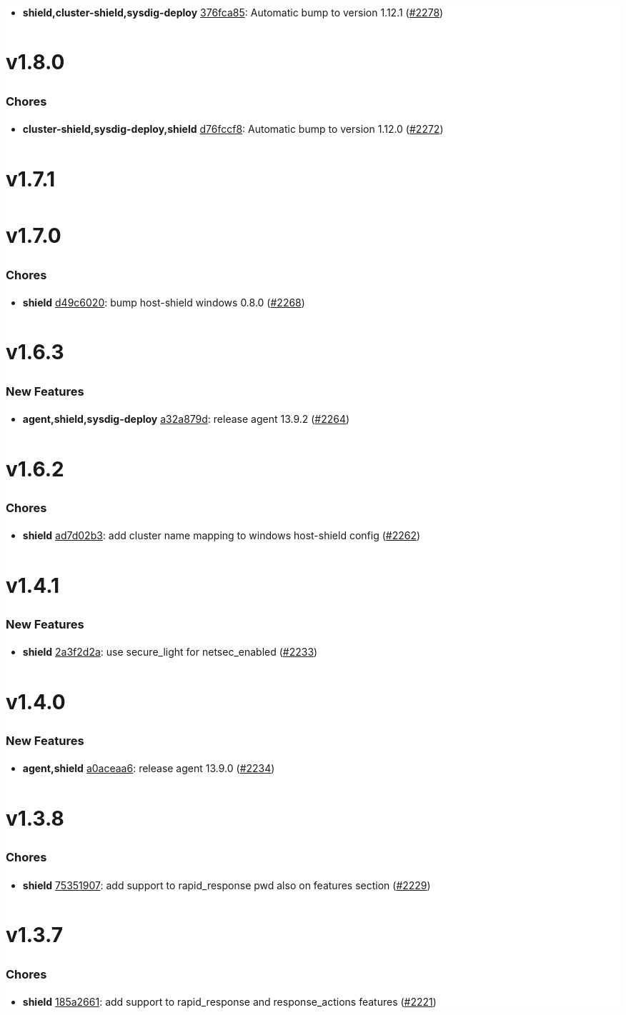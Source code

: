* **shield,cluster-shield,sysdig-deploy** [376fca85](https://github.com/sysdiglabs/charts/commit/376fca85c6f942c2ddc9b494211b29bdddd9b257): Automatic bump to version 1.12.1 ([#2278](https://github.com/sysdiglabs/charts/issues/2278))
# v1.8.0
### Chores
* **cluster-shield,sysdig-deploy,shield** [d76fccf8](https://github.com/sysdiglabs/charts/commit/d76fccf80af45038011114192624b37e81411c64): Automatic bump to version 1.12.0 ([#2272](https://github.com/sysdiglabs/charts/issues/2272))
# v1.7.1
# v1.7.0
### Chores
* **shield** [d49c6020](https://github.com/sysdiglabs/charts/commit/d49c6020c87418233968824ca7e60927fa7d4a71): bump host-shield windows 0.8.0 ([#2268](https://github.com/sysdiglabs/charts/issues/2268))
# v1.6.3
### New Features
* **agent,shield,sysdig-deploy** [a32a879d](https://github.com/sysdiglabs/charts/commit/a32a879d1122dbc533817035b114bb94395876b1): release agent 13.9.2 ([#2264](https://github.com/sysdiglabs/charts/issues/2264))
# v1.6.2
### Chores
* **shield** [ad7d02b3](https://github.com/sysdiglabs/charts/commit/ad7d02b3ceb4a3c408e0e5b2521e32e633cb5388): add cluster name mapping to windows host-shield config ([#2262](https://github.com/sysdiglabs/charts/issues/2262))
# v1.4.1
### New Features
* **shield** [2a3f2d2a](https://github.com/sysdiglabs/charts/commit/2a3f2d2a75827e4742ee79de656e66b79962959b): use secure_light for netsec_enabled ([#2233](https://github.com/sysdiglabs/charts/issues/2233))
# v1.4.0
### New Features
* **agent,shield** [a0aceaa6](https://github.com/sysdiglabs/charts/commit/a0aceaa6c40b30d43678109d43fa5691c2feebc0): release agent 13.9.0 ([#2234](https://github.com/sysdiglabs/charts/issues/2234))
# v1.3.8
### Chores
* **shield** [75351907](https://github.com/sysdiglabs/charts/commit/75351907679b400b286cf6f8883285b8c6ae0f40): add support to rapid_response pwd also on features section ([#2229](https://github.com/sysdiglabs/charts/issues/2229))
# v1.3.7
### Chores
* **shield** [185a2661](https://github.com/sysdiglabs/charts/commit/185a2661e30d2f2df75f02c9c73d6739d54dcd59): add support to rapid_response and response_actions features ([#2221](https://github.com/sysdiglabs/charts/issues/2221))